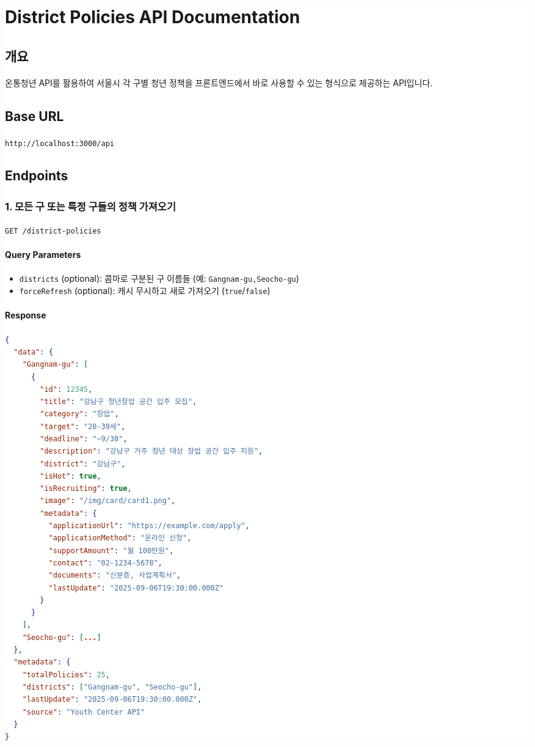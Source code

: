 # District Policies API Documentation

## 개요
온통청년 API를 활용하여 서울시 각 구별 청년 정책을 프론트엔드에서 바로 사용할 수 있는 형식으로 제공하는 API입니다.

## Base URL
```
http://localhost:3000/api
```

## Endpoints

### 1. 모든 구 또는 특정 구들의 정책 가져오기
```
GET /district-policies
```

#### Query Parameters
- `districts` (optional): 콤마로 구분된 구 이름들 (예: `Gangnam-gu,Seocho-gu`)
- `forceRefresh` (optional): 캐시 무시하고 새로 가져오기 (`true`/`false`)

#### Response
```json
{
  "data": {
    "Gangnam-gu": [
      {
        "id": 12345,
        "title": "강남구 청년창업 공간 입주 모집",
        "category": "창업",
        "target": "20-39세",
        "deadline": "~9/30",
        "description": "강남구 거주 청년 대상 창업 공간 입주 지원",
        "district": "강남구",
        "isHot": true,
        "isRecruiting": true,
        "image": "/img/card/card1.png",
        "metadata": {
          "applicationUrl": "https://example.com/apply",
          "applicationMethod": "온라인 신청",
          "supportAmount": "월 100만원",
          "contact": "02-1234-5678",
          "documents": "신분증, 사업계획서",
          "lastUpdate": "2025-09-06T19:30:00.000Z"
        }
      }
    ],
    "Seocho-gu": [...]
  },
  "metadata": {
    "totalPolicies": 25,
    "districts": ["Gangnam-gu", "Seocho-gu"],
    "lastUpdate": "2025-09-06T19:30:00.000Z",
    "source": "Youth Center API"
  }
}
```
